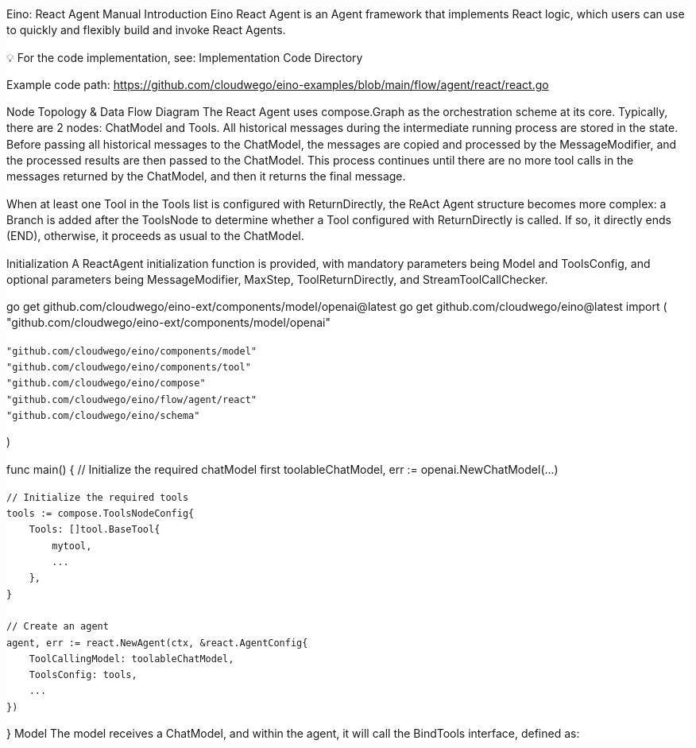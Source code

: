 Eino: React Agent Manual
Introduction
Eino React Agent is an Agent framework that implements React logic, which users can use to quickly and flexibly build and invoke React Agents.

💡 For the code implementation, see: Implementation Code Directory

Example code path: https://github.com/cloudwego/eino-examples/blob/main/flow/agent/react/react.go

Node Topology & Data Flow Diagram
The React Agent uses compose.Graph as the orchestration scheme at its core. Typically, there are 2 nodes: ChatModel and Tools. All historical messages during the intermediate running process are stored in the state. Before passing all historical messages to the ChatModel, the messages are copied and processed by the MessageModifier, and the processed results are then passed to the ChatModel. This process continues until there are no more tool calls in the messages returned by the ChatModel, and then it returns the final message.



When at least one Tool in the Tools list is configured with ReturnDirectly, the ReAct Agent structure becomes more complex: a Branch is added after the ToolsNode to determine whether a Tool configured with ReturnDirectly is called. If so, it directly ends (END), otherwise, it proceeds as usual to the ChatModel.

Initialization
A ReactAgent initialization function is provided, with mandatory parameters being Model and ToolsConfig, and optional parameters being MessageModifier, MaxStep, ToolReturnDirectly, and StreamToolCallChecker.

go get github.com/cloudwego/eino-ext/components/model/openai@latest
go get github.com/cloudwego/eino@latest
import (
    "github.com/cloudwego/eino-ext/components/model/openai"
    
    "github.com/cloudwego/eino/components/model"
    "github.com/cloudwego/eino/components/tool"
    "github.com/cloudwego/eino/compose"
    "github.com/cloudwego/eino/flow/agent/react"
    "github.com/cloudwego/eino/schema"
)

func main() {
    // Initialize the required chatModel first
    toolableChatModel, err := openai.NewChatModel(...)
    
    // Initialize the required tools
    tools := compose.ToolsNodeConfig{
        Tools: []tool.BaseTool{
            mytool,
            ...
        },
    }
    
    // Create an agent
    agent, err := react.NewAgent(ctx, &react.AgentConfig{
        ToolCallingModel: toolableChatModel,
        ToolsConfig: tools,
        ...
    })
}
Model
The model receives a ChatModel, and within the agent, it will call the BindTools interface, defined as:
